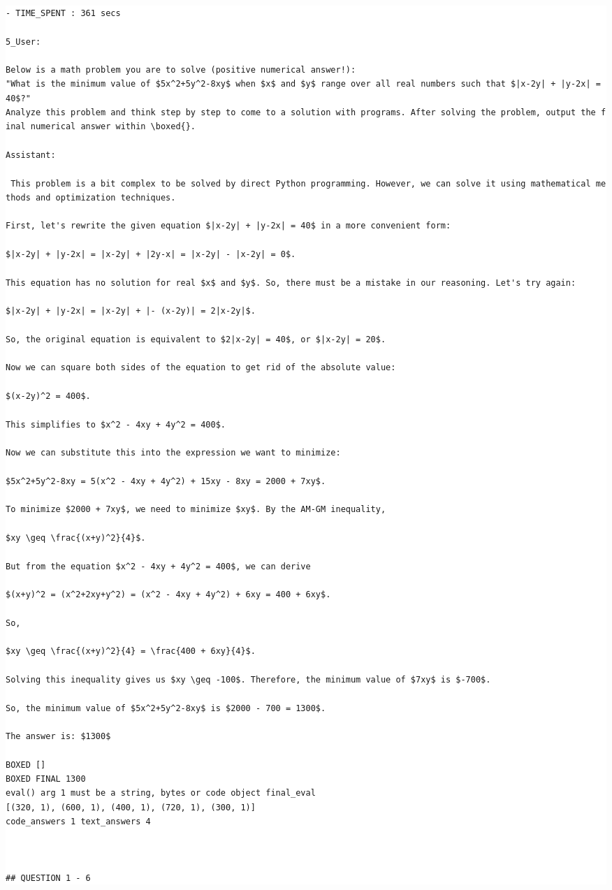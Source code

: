```output
- TIME_SPENT : 361 secs

5_User:

Below is a math problem you are to solve (positive numerical answer!):
"What is the minimum value of $5x^2+5y^2-8xy$ when $x$ and $y$ range over all real numbers such that $|x-2y| + |y-2x| = 40$?"
Analyze this problem and think step by step to come to a solution with programs. After solving the problem, output the final numerical answer within \boxed{}.

Assistant:

 This problem is a bit complex to be solved by direct Python programming. However, we can solve it using mathematical methods and optimization techniques.

First, let's rewrite the given equation $|x-2y| + |y-2x| = 40$ in a more convenient form:

$|x-2y| + |y-2x| = |x-2y| + |2y-x| = |x-2y| - |x-2y| = 0$.

This equation has no solution for real $x$ and $y$. So, there must be a mistake in our reasoning. Let's try again:

$|x-2y| + |y-2x| = |x-2y| + |- (x-2y)| = 2|x-2y|$.

So, the original equation is equivalent to $2|x-2y| = 40$, or $|x-2y| = 20$.

Now we can square both sides of the equation to get rid of the absolute value:

$(x-2y)^2 = 400$.

This simplifies to $x^2 - 4xy + 4y^2 = 400$.

Now we can substitute this into the expression we want to minimize:

$5x^2+5y^2-8xy = 5(x^2 - 4xy + 4y^2) + 15xy - 8xy = 2000 + 7xy$.

To minimize $2000 + 7xy$, we need to minimize $xy$. By the AM-GM inequality,

$xy \geq \frac{(x+y)^2}{4}$.

But from the equation $x^2 - 4xy + 4y^2 = 400$, we can derive

$(x+y)^2 = (x^2+2xy+y^2) = (x^2 - 4xy + 4y^2) + 6xy = 400 + 6xy$.

So,

$xy \geq \frac{(x+y)^2}{4} = \frac{400 + 6xy}{4}$.

Solving this inequality gives us $xy \geq -100$. Therefore, the minimum value of $7xy$ is $-700$.

So, the minimum value of $5x^2+5y^2-8xy$ is $2000 - 700 = 1300$.

The answer is: $1300$

BOXED []
BOXED FINAL 1300
eval() arg 1 must be a string, bytes or code object final_eval
[(320, 1), (600, 1), (400, 1), (720, 1), (300, 1)]
code_answers 1 text_answers 4



## QUESTION 1 - 6 
```